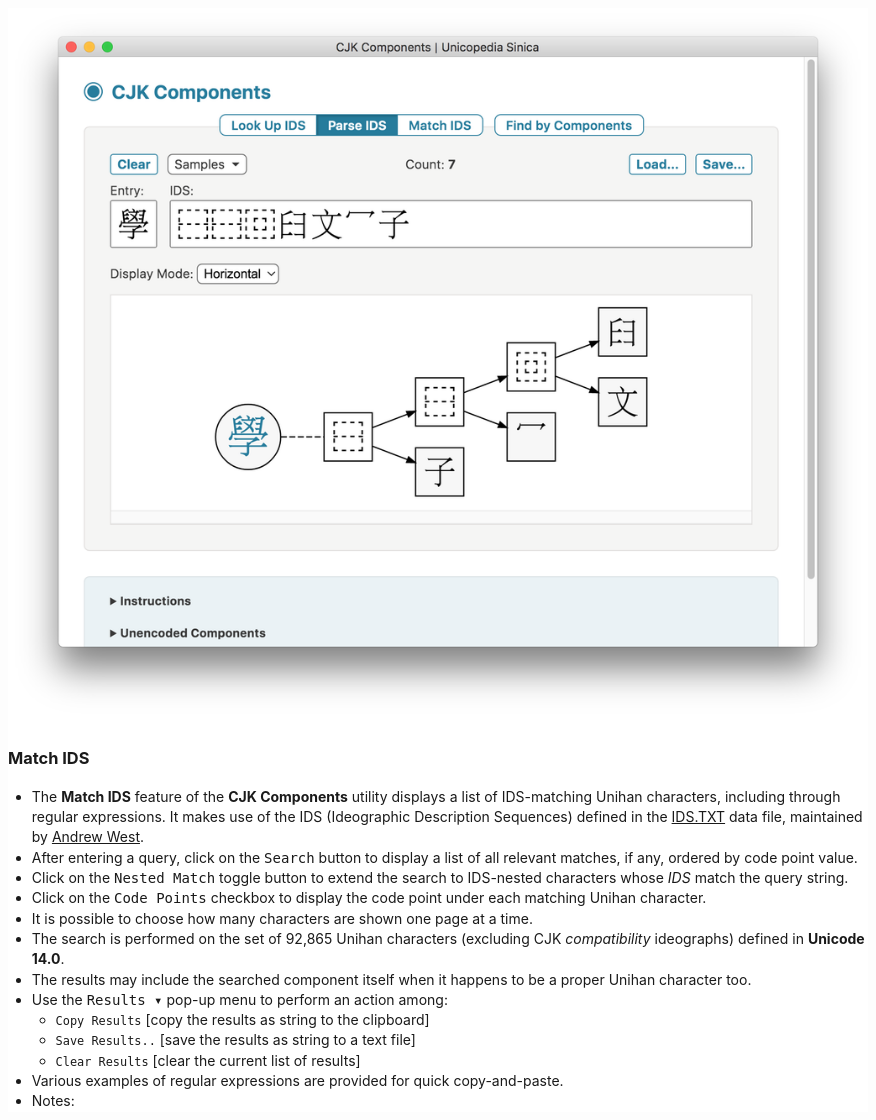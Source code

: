 <img src="screenshots/cjk-components-parse-ids-unencoded.png" width="1080px" alt="CJK Components - Parse IDS (Unencoded) screenshot">

### Match IDS

- The **Match IDS** feature of the **CJK Components** utility displays a list of IDS-matching Unihan characters, including through regular expressions. It makes use of the IDS (Ideographic Description Sequences) defined in the [IDS.TXT](https://babelstone.co.uk/CJK/IDS.TXT) data file, maintained by [Andrew West](https://en.wikipedia.org/wiki/Andrew_West_(linguist)).
- After entering a query, click on the <kbd>Search</kbd> button to display a list of all relevant matches, if any, ordered by code point value.
- Click on the <kbd>Nested Match</kbd> toggle button to extend the search to IDS-nested characters whose *IDS* match the query string.
- Click on the <kbd>Code Points</kbd> checkbox to display the code point under each matching Unihan character.
- It is possible to choose how many characters are shown one page at a time.
- The search is performed on the set of 92,865 Unihan characters (excluding CJK *compatibility* ideographs) defined in **Unicode 14.0**.
- The results may include the searched component itself when it happens to be a proper Unihan character too.
- Use the <kbd>Results&nbsp;▾</kbd> pop-up menu to perform an action among:
    - `Copy Results` [copy the results as string to the clipboard]
    - `Save Results..` [save the results as string to a text file]
    - `Clear Results` [clear the current list of results]
- Various examples of regular expressions are provided for quick copy-and-paste.
- Notes:
